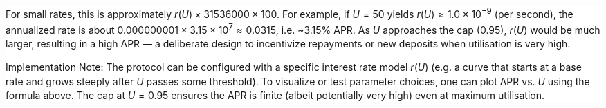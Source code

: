 For small rates, this is approximately $r(U)\times 31536000 \times 100%$. For example, if $U=50%$ yields $r(U) \approx 1.0\times10^{-9}$ (per second), the annualized rate is about $0.000000001 \times 3.15\times10^7 \approx 0.0315$, i.e. ~3.15% APR. As $U$ approaches the cap (0.95), $r(U)$ would be much larger, resulting in a high APR — a deliberate design to incentivize repayments or new deposits when utilisation is very high.

Implementation Note: The protocol can be configured with a specific interest rate model $r(U)$ (e.g. a curve that starts at a base rate and grows steeply after $U$ passes some threshold). To visualize or test parameter choices, one can plot APR vs. $U$ using the formula above. The cap at $U=0.95$ ensures the APR is finite (albeit potentially very high) even at maximum utilisation.
